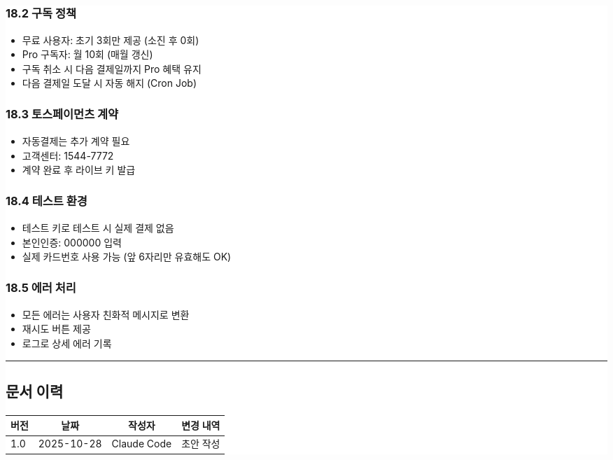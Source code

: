 ### 18.2 구독 정책

- 무료 사용자: 초기 3회만 제공 (소진 후 0회)
- Pro 구독자: 월 10회 (매월 갱신)
- 구독 취소 시 다음 결제일까지 Pro 혜택 유지
- 다음 결제일 도달 시 자동 해지 (Cron Job)

### 18.3 토스페이먼츠 계약

- 자동결제는 추가 계약 필요
- 고객센터: 1544-7772
- 계약 완료 후 라이브 키 발급

### 18.4 테스트 환경

- 테스트 키로 테스트 시 실제 결제 없음
- 본인인증: 000000 입력
- 실제 카드번호 사용 가능 (앞 6자리만 유효해도 OK)

### 18.5 에러 처리

- 모든 에러는 사용자 친화적 메시지로 변환
- 재시도 버튼 제공
- 로그로 상세 에러 기록

---

## 문서 이력

| 버전 | 날짜 | 작성자 | 변경 내역 |
|------|------|--------|----------|
| 1.0 | 2025-10-28 | Claude Code | 초안 작성 |
